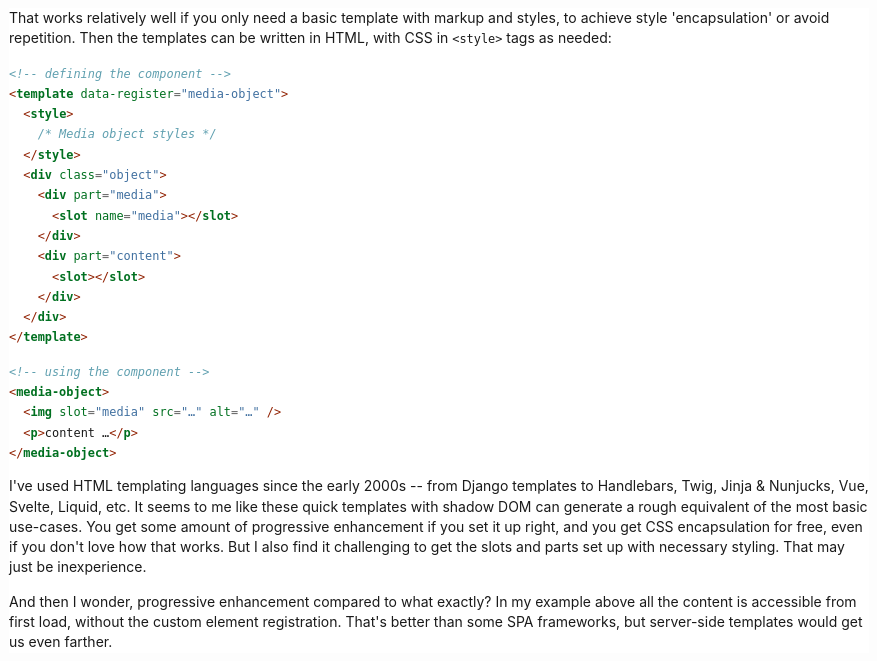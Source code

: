 That works relatively well
if you only need a basic template
with markup and styles,
to achieve style 'encapsulation'
or avoid repetition.
Then the templates can be written
in HTML,
with CSS in `<style>` tags as needed:

```html
<!-- defining the component -->
<template data-register="media-object">
  <style>
    /* Media object styles */
  </style>
  <div class="object">
    <div part="media">
      <slot name="media"></slot>
    </div>
    <div part="content">
      <slot></slot>
    </div>
  </div>
</template>
```

```html
<!-- using the component -->
<media-object>
  <img slot="media" src="…" alt="…" />
  <p>content …</p>
</media-object>
```

I've used HTML
templating languages
since the early 2000s --
from Django templates to Handlebars,
Twig, Jinja & Nunjucks,
Vue, Svelte, Liquid, etc.
It seems to me like these quick templates
with shadow DOM
can generate a rough equivalent
of the most basic use-cases.
You get some amount of progressive enhancement
if you set it up right,
and you get CSS encapsulation for free,
even if you don't love how that works.
But I also find it challenging
to get the slots and parts set up
with necessary styling.
That may just be inexperience.

And then I wonder,
progressive enhancement
compared to what exactly?
In my example above
all the content is accessible from first load,
without the custom element registration.
That's better than some SPA frameworks,
but server-side templates
would get us even farther.
